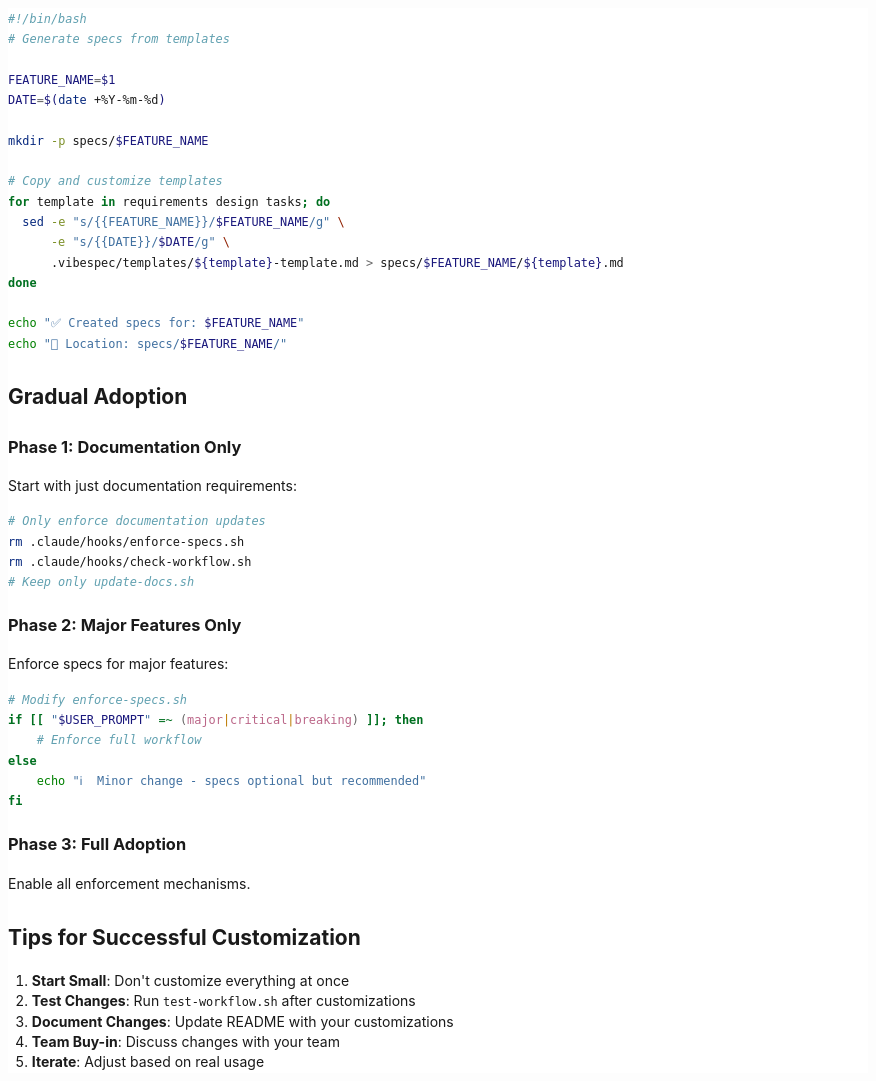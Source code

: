 ```bash
#!/bin/bash
# Generate specs from templates

FEATURE_NAME=$1
DATE=$(date +%Y-%m-%d)

mkdir -p specs/$FEATURE_NAME

# Copy and customize templates
for template in requirements design tasks; do
  sed -e "s/{{FEATURE_NAME}}/$FEATURE_NAME/g" \
      -e "s/{{DATE}}/$DATE/g" \
      .vibespec/templates/${template}-template.md > specs/$FEATURE_NAME/${template}.md
done

echo "✅ Created specs for: $FEATURE_NAME"
echo "📁 Location: specs/$FEATURE_NAME/"
```

## Gradual Adoption

### Phase 1: Documentation Only
Start with just documentation requirements:
```bash
# Only enforce documentation updates
rm .claude/hooks/enforce-specs.sh
rm .claude/hooks/check-workflow.sh
# Keep only update-docs.sh
```

### Phase 2: Major Features Only
Enforce specs for major features:
```bash
# Modify enforce-specs.sh
if [[ "$USER_PROMPT" =~ (major|critical|breaking) ]]; then
    # Enforce full workflow
else
    echo "ℹ️  Minor change - specs optional but recommended"
fi
```

### Phase 3: Full Adoption
Enable all enforcement mechanisms.

## Tips for Successful Customization

1. **Start Small**: Don't customize everything at once
2. **Test Changes**: Run `test-workflow.sh` after customizations
3. **Document Changes**: Update README with your customizations
4. **Team Buy-in**: Discuss changes with your team
5. **Iterate**: Adjust based on real usage

